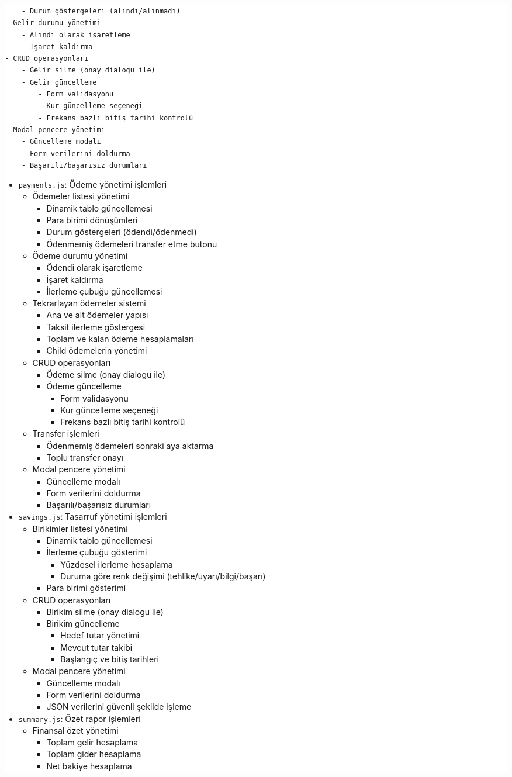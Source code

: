         - Durum göstergeleri (alındı/alınmadı)
    - Gelir durumu yönetimi
        - Alındı olarak işaretleme
        - İşaret kaldırma
    - CRUD operasyonları
        - Gelir silme (onay dialogu ile)
        - Gelir güncelleme
            - Form validasyonu
            - Kur güncelleme seçeneği
            - Frekans bazlı bitiş tarihi kontrolü
    - Modal pencere yönetimi
        - Güncelleme modalı
        - Form verilerini doldurma
        - Başarılı/başarısız durumları
- `payments.js`: Ödeme yönetimi işlemleri
    - Ödemeler listesi yönetimi
        - Dinamik tablo güncellemesi
        - Para birimi dönüşümleri
        - Durum göstergeleri (ödendi/ödenmedi)
        - Ödenmemiş ödemeleri transfer etme butonu
    - Ödeme durumu yönetimi
        - Ödendi olarak işaretleme
        - İşaret kaldırma
        - İlerleme çubuğu güncellemesi
    - Tekrarlayan ödemeler sistemi
        - Ana ve alt ödemeler yapısı
        - Taksit ilerleme göstergesi
        - Toplam ve kalan ödeme hesaplamaları
        - Child ödemelerin yönetimi
    - CRUD operasyonları
        - Ödeme silme (onay dialogu ile)
        - Ödeme güncelleme
            - Form validasyonu
            - Kur güncelleme seçeneği
            - Frekans bazlı bitiş tarihi kontrolü
    - Transfer işlemleri
        - Ödenmemiş ödemeleri sonraki aya aktarma
        - Toplu transfer onayı
    - Modal pencere yönetimi
        - Güncelleme modalı
        - Form verilerini doldurma
        - Başarılı/başarısız durumları
- `savings.js`: Tasarruf yönetimi işlemleri
    - Birikimler listesi yönetimi
        - Dinamik tablo güncellemesi
        - İlerleme çubuğu gösterimi
            - Yüzdesel ilerleme hesaplama
            - Duruma göre renk değişimi (tehlike/uyarı/bilgi/başarı)
        - Para birimi gösterimi
    - CRUD operasyonları
        - Birikim silme (onay dialogu ile)
        - Birikim güncelleme
            - Hedef tutar yönetimi
            - Mevcut tutar takibi
            - Başlangıç ve bitiş tarihleri
    - Modal pencere yönetimi
        - Güncelleme modalı
        - Form verilerini doldurma
        - JSON verilerini güvenli şekilde işleme
- `summary.js`: Özet rapor işlemleri
    - Finansal özet yönetimi
        - Toplam gelir hesaplama
        - Toplam gider hesaplama
        - Net bakiye hesaplama